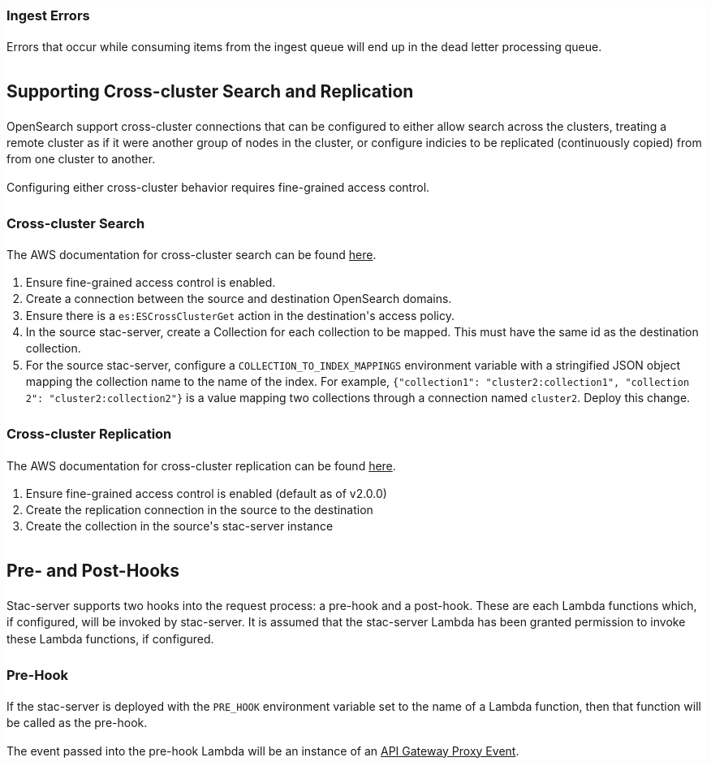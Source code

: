 ### Ingest Errors

Errors that occur while consuming items from the ingest queue will end up in the dead letter processing queue.

## Supporting Cross-cluster Search and Replication

OpenSearch support cross-cluster connections that can be configured to either allow search
across the clusters, treating a remote cluster as if it were another group of nodes in the
cluster, or configure indicies to be replicated (continuously copied) from from one
cluster to another.

Configuring either cross-cluster behavior requires fine-grained access control.

### Cross-cluster Search

The AWS documentation for cross-cluster search can be found
[here](https://docs.aws.amazon.com/opensearch-service/latest/developerguide/cross-cluster-search.html).

1. Ensure fine-grained access control is enabled.
2. Create a connection between the source and destination OpenSearch domains.
3. Ensure there is a `es:ESCrossClusterGet` action in the destination's access policy.
4. In the source stac-server, create a Collection for each collection to be mapped. This
   must have the same id as the destination collection.
5. For the source stac-server, configure a `COLLECTION_TO_INDEX_MAPPINGS`
   environment variable with a stringified JSON object mapping the collection name to the
   name of the index. For example, `{"collection1": "cluster2:collection1", "collection2": "cluster2:collection2"}` is a value mapping two collections through a
   connection named `cluster2`. Deploy this change.

### Cross-cluster Replication

The AWS documentation for cross-cluster replication can be found
[here](https://docs.aws.amazon.com/opensearch-service/latest/developerguide/replication.html).

1. Ensure fine-grained access control is enabled (default as of v2.0.0)
2. Create the replication connection in the source to the destination
3. Create the collection in the source's stac-server instance

## Pre- and Post-Hooks

Stac-server supports two hooks into the request process: a pre-hook and a post-hook. These are each Lambda functions which, if configured, will be invoked by stac-server. It is assumed that the stac-server Lambda has been granted permission to invoke these Lambda functions, if configured.

### Pre-Hook

If the stac-server is deployed with the `PRE_HOOK` environment variable set to the name of a Lambda function, then that function will be called as the pre-hook.

The event passed into the pre-hook Lambda will be an instance of an [API Gateway Proxy Event](https://docs.aws.amazon.com/apigateway/latest/developerguide/set-up-lambda-proxy-integrations.html#api-gateway-simple-proxy-for-lambda-input-format).
